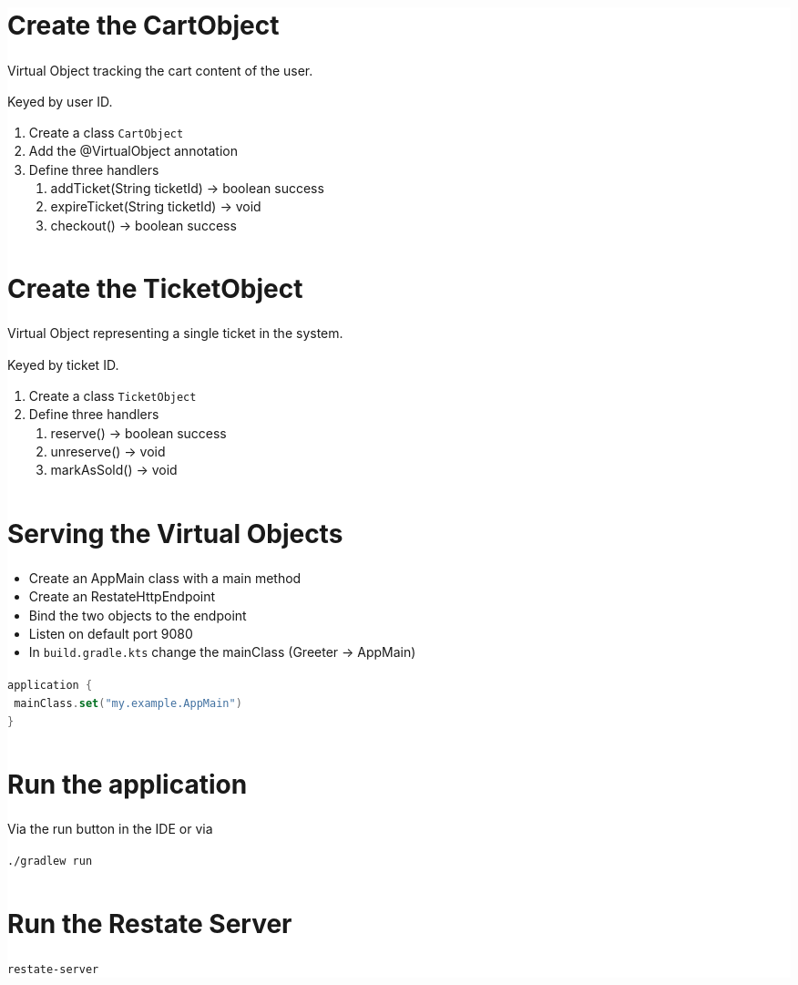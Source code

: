 # Create the CartObject

Virtual Object tracking the cart content of the user. 

Keyed by user ID.

1. Create a class `CartObject`
2. Add the @VirtualObject annotation
3. Define three handlers
	1. addTicket(String ticketId) -> boolean success
	2. expireTicket(String ticketId) -> void
	3. checkout() -> boolean success

# Create the TicketObject

Virtual Object representing a single ticket in the system. 

Keyed by ticket ID.

1. Create a class `TicketObject`
2. Define three handlers
	1. reserve() -> boolean success
	2. unreserve() → void
	3. markAsSold() → void

# Serving the Virtual Objects
- Create an AppMain class with a main method
- Create an RestateHttpEndpoint 
- Bind the two objects to the endpoint
- Listen on default port 9080
- In `build.gradle.kts` change the mainClass (Greeter → AppMain)

```kotlin
application {
 mainClass.set("my.example.AppMain")
}
```

# Run the application
Via the run button in the IDE or via

```shell
./gradlew run
```

# Run the Restate Server

```shell
restate-server
```
